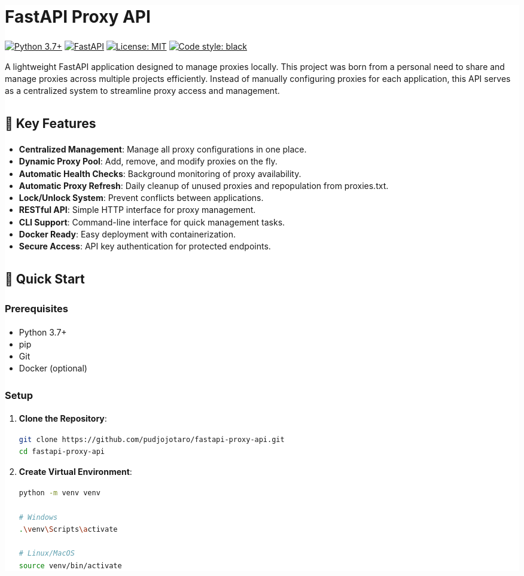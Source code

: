 # FastAPI Proxy API

[![Python 3.7+](https://img.shields.io/badge/python-3.7+-blue.svg)](https://www.python.org/downloads/)
[![FastAPI](https://img.shields.io/badge/FastAPI-0.68%2B-green.svg)](https://fastapi.tiangolo.com)
[![License: MIT](https://img.shields.io/badge/License-MIT-yellow.svg)](https://opensource.org/licenses/MIT)
[![Code style: black](https://img.shields.io/badge/code%20style-black-000000.svg)](https://github.com/psf/black)

A lightweight FastAPI application designed to manage proxies locally. This project was born from a personal need to share and manage proxies across multiple projects efficiently. Instead of manually configuring proxies for each application, this API serves as a centralized system to streamline proxy access and management.

## 🌟 **Key Features**

- **Centralized Management**: Manage all proxy configurations in one place.
- **Dynamic Proxy Pool**: Add, remove, and modify proxies on the fly.
- **Automatic Health Checks**: Background monitoring of proxy availability.
- **Automatic Proxy Refresh**: Daily cleanup of unused proxies and repopulation from proxies.txt.
- **Lock/Unlock System**: Prevent conflicts between applications.
- **RESTful API**: Simple HTTP interface for proxy management.
- **CLI Support**: Command-line interface for quick management tasks.
- **Docker Ready**: Easy deployment with containerization.
- **Secure Access**: API key authentication for protected endpoints.

## 🚀 Quick Start

### Prerequisites
- Python 3.7+
- pip
- Git
- Docker (optional)

### Setup

1. **Clone the Repository**:
   ```bash
   git clone https://github.com/pudjojotaro/fastapi-proxy-api.git 
   cd fastapi-proxy-api
   ```

2. **Create Virtual Environment**:
   ```bash
   python -m venv venv

   # Windows
   .\venv\Scripts\activate

   # Linux/MacOS
   source venv/bin/activate
   ```
